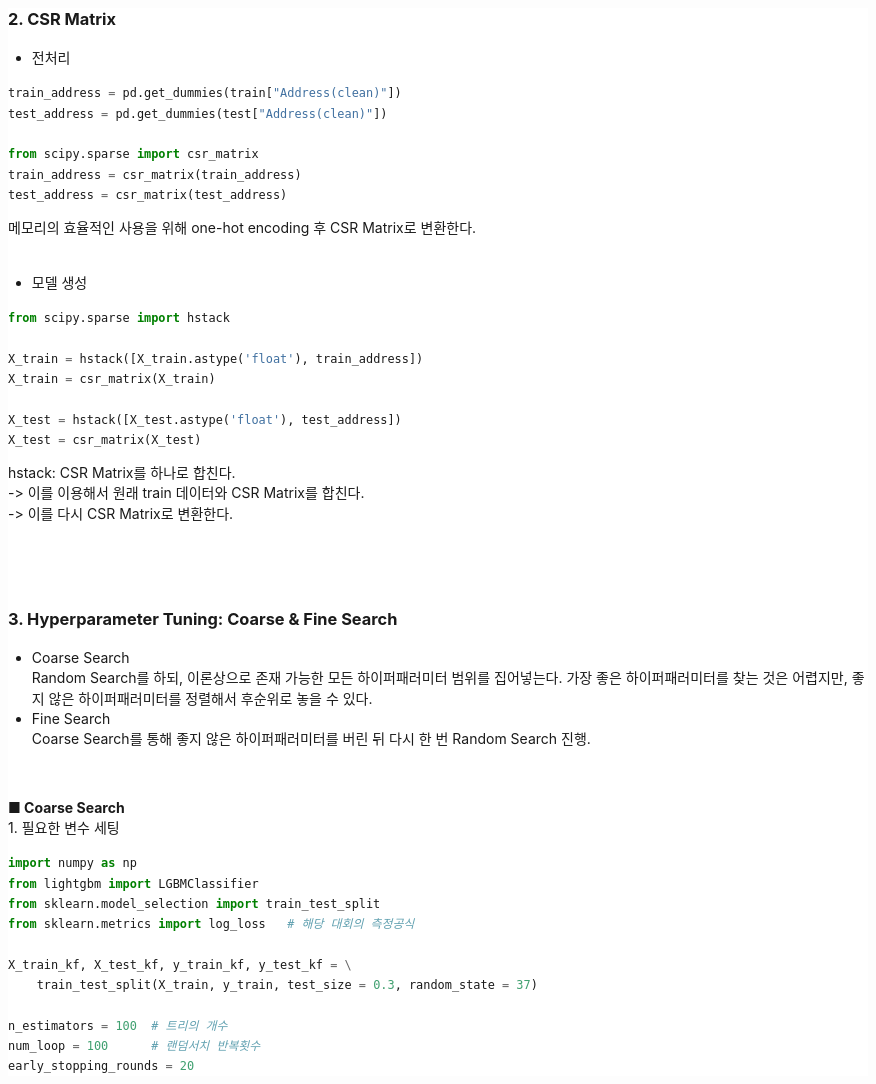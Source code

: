 ### 2. CSR Matrix
- 전처리
``` python
train_address = pd.get_dummies(train["Address(clean)"])
test_address = pd.get_dummies(test["Address(clean)"])

from scipy.sparse import csr_matrix
train_address = csr_matrix(train_address)
test_address = csr_matrix(test_address)
```
메모리의 효율적인 사용을 위해 one-hot encoding 후 CSR Matrix로 변환한다.
</br>
</br>
- 모델 생성
``` python
from scipy.sparse import hstack

X_train = hstack([X_train.astype('float'), train_address])
X_train = csr_matrix(X_train)

X_test = hstack([X_test.astype('float'), test_address])
X_test = csr_matrix(X_test)
```
hstack: CSR Matrix를 하나로 합친다. </br>
-> 이를 이용해서 원래 train 데이터와 CSR Matrix를 합친다. </br>
-> 이를 다시 CSR Matrix로 변환한다. </br>
</br>
</br>
</br>

### 3. Hyperparameter Tuning: Coarse & Fine Search
- Coarse Search </br>
Random Search를 하되, 이론상으로 존재 가능한 모든 하이퍼패러미터 범위를 집어넣는다.
가장 좋은 하이퍼패러미터를 찾는 것은 어렵지만, 좋지 않은 하이퍼패러미터를 정렬해서 후순위로 놓을 수 있다.
- Fine Search </br>
Coarse Search를 통해 좋지 않은 하이퍼패러미터를 버린 뒤 다시 한 번 Random Search 진행.
</br>

**■ Coarse Search**
</br>  1. 필요한 변수 세팅
``` python
import numpy as np
from lightgbm import LGBMClassifier
from sklearn.model_selection import train_test_split
from sklearn.metrics import log_loss   # 해당 대회의 측정공식

X_train_kf, X_test_kf, y_train_kf, y_test_kf = \
    train_test_split(X_train, y_train, test_size = 0.3, random_state = 37)

n_estimators = 100	# 트리의 개수
num_loop = 100		# 랜덤서치 반복횟수
early_stopping_rounds = 20
```
